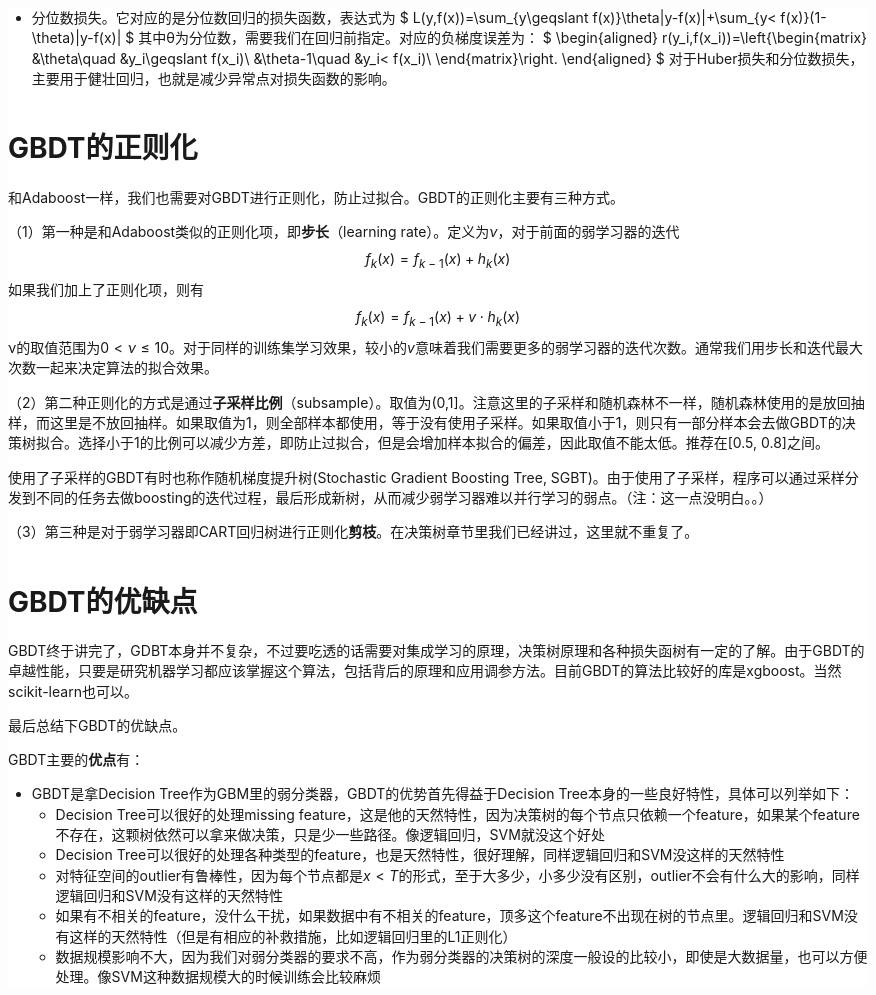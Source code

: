   * 分位数损失。它对应的是分位数回归的损失函数，表达式为
    $
    L(y,f(x))=\sum_{y\geqslant f(x)}\theta|y-f(x)|+\sum_{y< f(x)}(1-\theta)|y-f(x)|
    $
    其中θ为分位数，需要我们在回归前指定。对应的负梯度误差为：
    $
    \begin{aligned}
    r(y_i,f(x_i))=\left\{\begin{matrix}
    &\theta\quad &y_i\geqslant f(x_i)\\ 
    &\theta-1\quad &y_i< f(x_i)\\ 
    \end{matrix}\right.
    \end{aligned}
    $
    对于Huber损失和分位数损失，主要用于健壮回归，也就是减少异常点对损失函数的影响。

# GBDT的正则化

和Adaboost一样，我们也需要对GBDT进行正则化，防止过拟合。GBDT的正则化主要有三种方式。

（1）第一种是和Adaboost类似的正则化项，即**步长**（learning rate）。定义为$ν$，对于前面的弱学习器的迭代
$$
f_k(x)=f_{k-1}(x)+h_k(x)
$$
如果我们加上了正则化项，则有
$$
f_k(x)=f_{k-1}(x)+v\cdot h_k(x)
$$
ν的取值范围为$0<ν\leqslant 10$。对于同样的训练集学习效果，较小的$v$意味着我们需要更多的弱学习器的迭代次数。通常我们用步长和迭代最大次数一起来决定算法的拟合效果。

（2）第二种正则化的方式是通过**子采样比例**（subsample）。取值为(0,1]。注意这里的子采样和随机森林不一样，随机森林使用的是放回抽样，而这里是不放回抽样。如果取值为1，则全部样本都使用，等于没有使用子采样。如果取值小于1，则只有一部分样本会去做GBDT的决策树拟合。选择小于1的比例可以减少方差，即防止过拟合，但是会增加样本拟合的偏差，因此取值不能太低。推荐在[0.5, 0.8]之间。

使用了子采样的GBDT有时也称作随机梯度提升树(Stochastic Gradient Boosting Tree, SGBT)。由于使用了子采样，程序可以通过采样分发到不同的任务去做boosting的迭代过程，最后形成新树，从而减少弱学习器难以并行学习的弱点。（注：这一点没明白。。） 

（3）第三种是对于弱学习器即CART回归树进行正则化**剪枝**。在决策树章节里我们已经讲过，这里就不重复了。

# GBDT的优缺点

GBDT终于讲完了，GDBT本身并不复杂，不过要吃透的话需要对集成学习的原理，决策树原理和各种损失函树有一定的了解。由于GBDT的卓越性能，只要是研究机器学习都应该掌握这个算法，包括背后的原理和应用调参方法。目前GBDT的算法比较好的库是xgboost。当然scikit-learn也可以。

最后总结下GBDT的优缺点。

GBDT主要的**优点**有：

* GBDT是拿Decision Tree作为GBM里的弱分类器，GBDT的优势首先得益于Decision Tree本身的一些良好特性，具体可以列举如下：
  * Decision Tree可以很好的处理missing feature，这是他的天然特性，因为决策树的每个节点只依赖一个feature，如果某个feature不存在，这颗树依然可以拿来做决策，只是少一些路径。像逻辑回归，SVM就没这个好处
  * Decision Tree可以很好的处理各种类型的feature，也是天然特性，很好理解，同样逻辑回归和SVM没这样的天然特性
  * 对特征空间的outlier有鲁棒性，因为每个节点都是$x < T$的形式，至于大多少，小多少没有区别，outlier不会有什么大的影响，同样逻辑回归和SVM没有这样的天然特性
  * 如果有不相关的feature，没什么干扰，如果数据中有不相关的feature，顶多这个feature不出现在树的节点里。逻辑回归和SVM没有这样的天然特性（但是有相应的补救措施，比如逻辑回归里的L1正则化）
  * 数据规模影响不大，因为我们对弱分类器的要求不高，作为弱分类器的决策树的深度一般设的比较小，即使是大数据量，也可以方便处理。像SVM这种数据规模大的时候训练会比较麻烦

